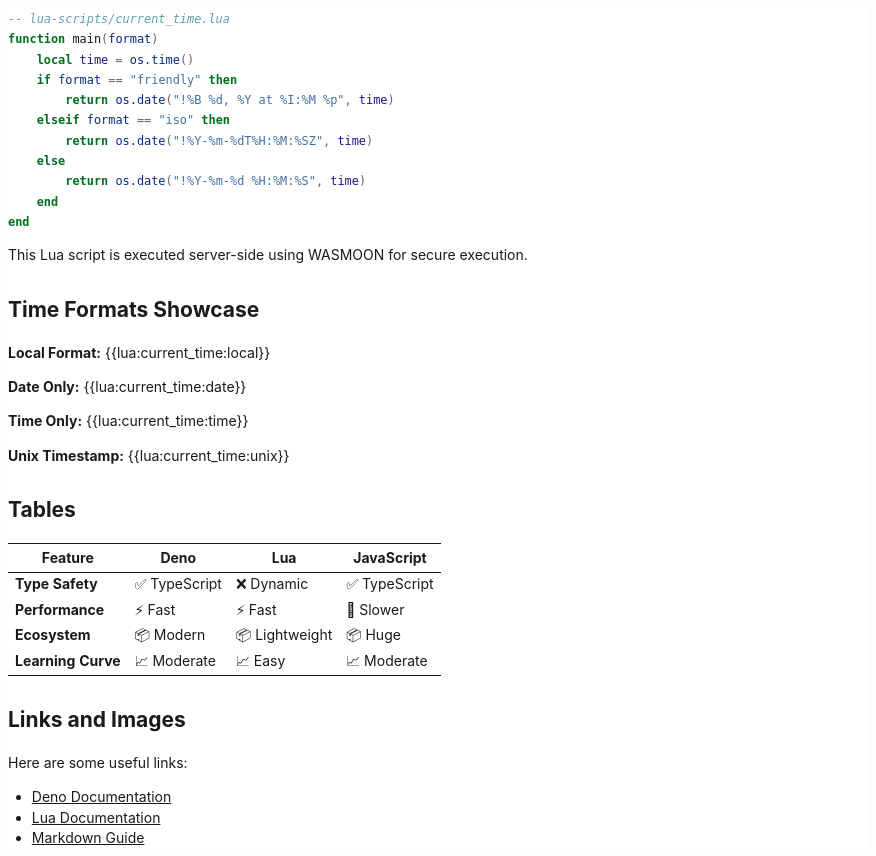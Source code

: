 ```lua
-- lua-scripts/current_time.lua
function main(format)
    local time = os.time()
    if format == "friendly" then
        return os.date("!%B %d, %Y at %I:%M %p", time)
    elseif format == "iso" then
        return os.date("!%Y-%m-%dT%H:%M:%SZ", time)
    else
        return os.date("!%Y-%m-%d %H:%M:%S", time)
    end
end
```

This Lua script is executed server-side using WASMOON for secure execution.

## Time Formats Showcase

**Local Format:** {{lua:current_time:local}}

**Date Only:** {{lua:current_time:date}}

**Time Only:** {{lua:current_time:time}}

**Unix Timestamp:** {{lua:current_time:unix}}

## Tables

| Feature            | Deno          | Lua            | JavaScript    |
| ------------------ | ------------- | -------------- | ------------- |
| **Type Safety**    | ✅ TypeScript | ❌ Dynamic     | ✅ TypeScript |
| **Performance**    | ⚡ Fast       | ⚡ Fast        | 🐌 Slower     |
| **Ecosystem**      | 📦 Modern     | 📦 Lightweight | 📦 Huge       |
| **Learning Curve** | 📈 Moderate   | 📈 Easy        | 📈 Moderate   |

## Links and Images

Here are some useful links:

- [Deno Documentation](https://deno.land/manual)
- [Lua Documentation](https://www.lua.org/manual/5.4/)
- [Markdown Guide](https://www.markdownguide.org/)

